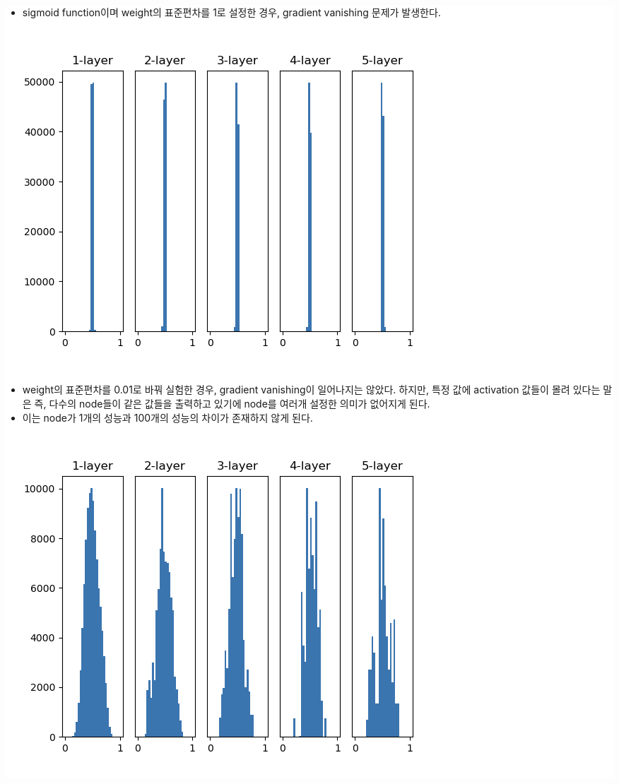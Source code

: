 - sigmoid function이며 weight의 표준편차를 1로 설정한 경우, gradient vanishing 문제가 발생한다.

![Untitled](/images/2022/밑딥1_6/t5.png)

- weight의 표준편차를 0.01로 바꿔 실험한 경우, gradient vanishing이 일어나지는 않았다. 하지만, 특정 값에 activation 값들이 몰려 있다는 말은 즉, 다수의 node들이 같은 값들을 출력하고 있기에 node를 여러개 설정한 의미가 없어지게 된다.
- 이는 node가 1개의 성능과 100개의 성능의 차이가 존재하지 않게 된다.

![Untitled](/images/2022/밑딥1_6/t6.png)
